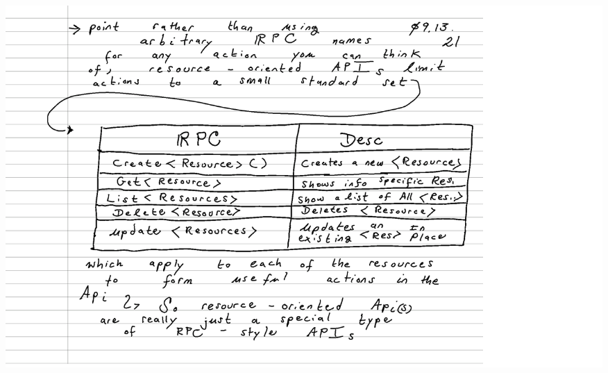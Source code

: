   <img src="https://github.com/stan-alam/REST_workSpace/blob/develop/API_Pttrns/images/01/APIpattrns%20-%20page%2012.png" width="80%" height="80%">
</a>

<a>